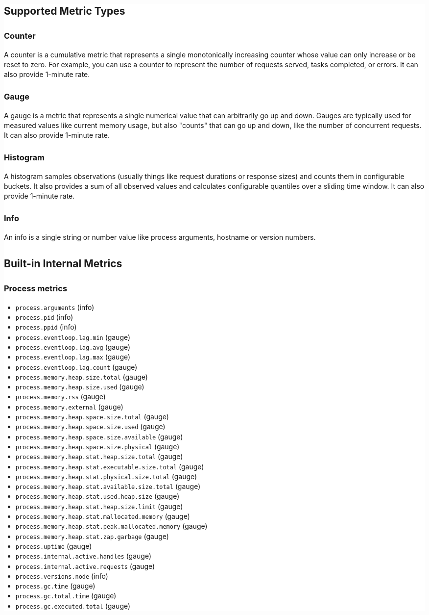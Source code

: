## Supported Metric Types

### Counter
A counter is a cumulative metric that represents a single monotonically increasing counter whose value can only increase or be reset to zero. For example, you can use a counter to represent the number of requests served, tasks completed, or errors. It can also provide 1-minute rate.

### Gauge
A gauge is a metric that represents a single numerical value that can arbitrarily go up and down. Gauges are typically used for measured values like current memory usage, but also "counts" that can go up and down, like the number of concurrent requests. It can also provide 1-minute rate.

### Histogram
A histogram samples observations (usually things like request durations or response sizes) and counts them in configurable buckets. It also provides a sum of all observed values and calculates configurable quantiles over a sliding time window. It can also provide 1-minute rate.

### Info
An info is a single string or number value like process arguments, hostname or version numbers.

## Built-in Internal Metrics

### Process metrics
- `process.arguments` (info)
- `process.pid` (info)
- `process.ppid` (info)
- `process.eventloop.lag.min` (gauge)
- `process.eventloop.lag.avg` (gauge)
- `process.eventloop.lag.max` (gauge)
- `process.eventloop.lag.count` (gauge)
- `process.memory.heap.size.total` (gauge)
- `process.memory.heap.size.used` (gauge)
- `process.memory.rss` (gauge)
- `process.memory.external` (gauge)
- `process.memory.heap.space.size.total` (gauge)
- `process.memory.heap.space.size.used` (gauge)
- `process.memory.heap.space.size.available` (gauge)
- `process.memory.heap.space.size.physical` (gauge)
- `process.memory.heap.stat.heap.size.total` (gauge)
- `process.memory.heap.stat.executable.size.total` (gauge)
- `process.memory.heap.stat.physical.size.total` (gauge)
- `process.memory.heap.stat.available.size.total` (gauge)
- `process.memory.heap.stat.used.heap.size` (gauge)
- `process.memory.heap.stat.heap.size.limit` (gauge)
- `process.memory.heap.stat.mallocated.memory` (gauge)
- `process.memory.heap.stat.peak.mallocated.memory` (gauge)
- `process.memory.heap.stat.zap.garbage` (gauge)
- `process.uptime` (gauge)
- `process.internal.active.handles` (gauge)
- `process.internal.active.requests` (gauge)
- `process.versions.node` (info)
- `process.gc.time` (gauge)
- `process.gc.total.time` (gauge)
- `process.gc.executed.total` (gauge)
